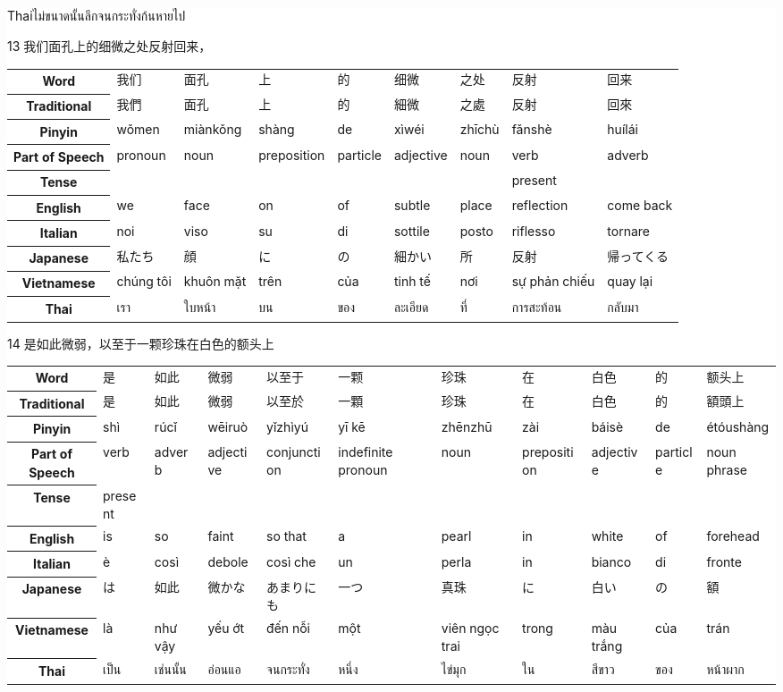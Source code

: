 <tr><th>Thai</th><td>ไม่</td><td>ขนาดนั้น</td><td>ลึก</td><td>จนกระทั่ง</td><td>ก้น</td><td>หายไป</td></tr>
</table>

13 我们面孔上的细微之处反射回来，

<table>
<tr><th>Word</th><td>我们</td><td>面孔</td><td>上</td><td>的</td><td>细微</td><td>之处</td><td>反射</td><td>回来</td></tr>
<tr><th>Traditional</th><td>我們</td><td>面孔</td><td>上</td><td>的</td><td>細微</td><td>之處</td><td>反射</td><td>回來</td></tr>
<tr><th>Pinyin</th><td>wǒmen</td><td>miànkǒng</td><td>shàng</td><td>de</td><td>xìwéi</td><td>zhīchù</td><td>fǎnshè</td><td>huílái</td></tr>
<tr><th>Part of Speech</th><td>pronoun</td><td>noun</td><td>preposition</td><td>particle</td><td>adjective</td><td>noun</td><td>verb</td><td>adverb</td></tr>
<tr><th>Tense</th><td></td><td></td><td></td><td></td><td></td><td></td><td>present</td><td></td></tr>
<tr><th>English</th><td>we</td><td>face</td><td>on</td><td>of</td><td>subtle</td><td>place</td><td>reflection</td><td>come back</td></tr>
<tr><th>Italian</th><td>noi</td><td>viso</td><td>su</td><td>di</td><td>sottile</td><td>posto</td><td>riflesso</td><td>tornare</td></tr>
<tr><th>Japanese</th><td>私たち</td><td>顔</td><td>に</td><td>の</td><td>細かい</td><td>所</td><td>反射</td><td>帰ってくる</td></tr>
<tr><th>Vietnamese</th><td>chúng tôi</td><td>khuôn mặt</td><td>trên</td><td>của</td><td>tinh tế</td><td>nơi</td><td>sự phản chiếu</td><td>quay lại</td></tr>
<tr><th>Thai</th><td>เรา</td><td>ใบหน้า</td><td>บน</td><td>ของ</td><td>ละเอียด</td><td>ที่</td><td>การสะท้อน</td><td>กลับมา</td></tr>
</table>

14 是如此微弱，以至于一颗珍珠在白色的额头上

<table>
<tr><th>Word</th><td>是</td><td>如此</td><td>微弱</td><td>以至于</td><td>一颗</td><td>珍珠</td><td>在</td><td>白色</td><td>的</td><td>额头上</td></tr>
<tr><th>Traditional</th><td>是</td><td>如此</td><td>微弱</td><td>以至於</td><td>一顆</td><td>珍珠</td><td>在</td><td>白色</td><td>的</td><td>額頭上</td></tr>
<tr><th>Pinyin</th><td>shì</td><td>rúcǐ</td><td>wēiruò</td><td>yǐzhìyú</td><td>yī kē</td><td>zhēnzhū</td><td>zài</td><td>báisè</td><td>de</td><td>étóushàng</td></tr>
<tr><th>Part of Speech</th><td>verb</td><td>adverb</td><td>adjective</td><td>conjunction</td><td>indefinite pronoun</td><td>noun</td><td>preposition</td><td>adjective</td><td>particle</td><td>noun phrase</td></tr>
<tr><th>Tense</th><td>present</td><td></td><td></td><td></td><td></td><td></td><td></td><td></td><td></td><td></td></tr>
<tr><th>English</th><td>is</td><td>so</td><td>faint</td><td>so that</td><td>a</td><td>pearl</td><td>in</td><td>white</td><td>of</td><td>forehead</td></tr>
<tr><th>Italian</th><td>è</td><td>così</td><td>debole</td><td>così che</td><td>un</td><td>perla</td><td>in</td><td>bianco</td><td>di</td><td>fronte</td></tr>
<tr><th>Japanese</th><td>は</td><td>如此</td><td>微かな</td><td>あまりにも</td><td>一つ</td><td>真珠</td><td>に</td><td>白い</td><td>の</td><td>額</td></tr>
<tr><th>Vietnamese</th><td>là</td><td>như vậy</td><td>yếu ớt</td><td>đến nỗi</td><td>một</td><td>viên ngọc trai</td><td>trong</td><td>màu trắng</td><td>của</td><td>trán</td></tr>
<tr><th>Thai</th><td>เป็น</td><td>เช่นนั้น</td><td>อ่อนแอ</td><td>จนกระทั่ง</td><td>หนึ่ง</td><td>ไข่มุก</td><td>ใน</td><td>สีขาว</td><td>ของ</td><td>หน้าผาก</td></tr>
</table>
